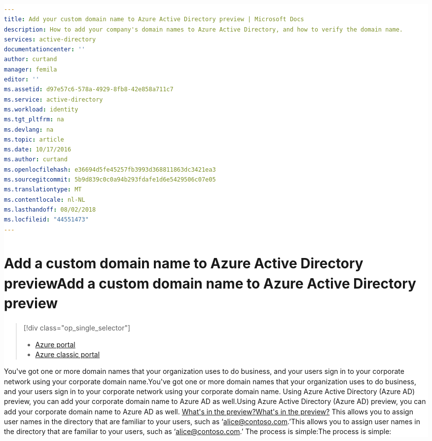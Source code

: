 ```yaml
---
title: Add your custom domain name to Azure Active Directory preview | Microsoft Docs
description: How to add your company's domain names to Azure Active Directory, and how to verify the domain name.
services: active-directory
documentationcenter: ''
author: curtand
manager: femila
editor: ''
ms.assetid: d97e57c6-578a-4929-8fb8-42e858a711c7
ms.service: active-directory
ms.workload: identity
ms.tgt_pltfrm: na
ms.devlang: na
ms.topic: article
ms.date: 10/17/2016
ms.author: curtand
ms.openlocfilehash: e36694d5fe45257fb3993d368811863dc3421ea3
ms.sourcegitcommit: 5b9d839c0c0a94b293fdafe1d6e5429506c07e05
ms.translationtype: MT
ms.contentlocale: nl-NL
ms.lasthandoff: 08/02/2018
ms.locfileid: "44551473"
---
```

# <a name="add-a-custom-domain-name-to-azure-active-directory-preview"></a><span data-ttu-id="83782-103">Add a custom domain name to Azure Active Directory preview</span><span class="sxs-lookup"><span data-stu-id="83782-103">Add a custom domain name to Azure Active Directory preview</span></span>
> [!div class="op_single_selector"]
> * [Azure portal](active-directory-domains-add-azure-portal.md)
> * [Azure classic portal](active-directory-add-domain.md)
> 
> 

<span data-ttu-id="83782-106">You've got one or more domain names that your organization uses to do business, and your users sign in to your corporate network using your corporate domain name.</span><span class="sxs-lookup"><span data-stu-id="83782-106">You've got one or more domain names that your organization uses to do business, and your users sign in to your corporate network using your corporate domain name.</span></span> <span data-ttu-id="83782-107">Using Azure Active Directory (Azure AD) preview, you can add your corporate domain name to Azure AD as well.</span><span class="sxs-lookup"><span data-stu-id="83782-107">Using Azure Active Directory (Azure AD) preview, you can add your corporate domain name to Azure AD as well.</span></span> [<span data-ttu-id="83782-108">What's in the preview?</span><span class="sxs-lookup"><span data-stu-id="83782-108">What's in the preview?</span></span>](active-directory-preview-explainer.md) <span data-ttu-id="83782-109">This allows you to assign user names in the directory that are familiar to your users, such as ‘alice@contoso.com.’</span><span class="sxs-lookup"><span data-stu-id="83782-109">This allows you to assign user names in the directory that are familiar to your users, such as ‘alice@contoso.com.’</span></span> <span data-ttu-id="83782-110">The process is simple:</span><span class="sxs-lookup"><span data-stu-id="83782-110">The process is simple:</span></span>
